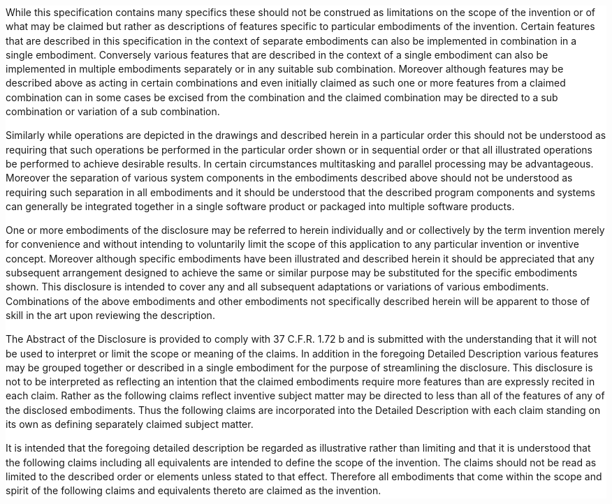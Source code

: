 While this specification contains many specifics these should not be construed as limitations on the scope of the invention or of what may be claimed but rather as descriptions of features specific to particular embodiments of the invention. Certain features that are described in this specification in the context of separate embodiments can also be implemented in combination in a single embodiment. Conversely various features that are described in the context of a single embodiment can also be implemented in multiple embodiments separately or in any suitable sub combination. Moreover although features may be described above as acting in certain combinations and even initially claimed as such one or more features from a claimed combination can in some cases be excised from the combination and the claimed combination may be directed to a sub combination or variation of a sub combination.

Similarly while operations are depicted in the drawings and described herein in a particular order this should not be understood as requiring that such operations be performed in the particular order shown or in sequential order or that all illustrated operations be performed to achieve desirable results. In certain circumstances multitasking and parallel processing may be advantageous. Moreover the separation of various system components in the embodiments described above should not be understood as requiring such separation in all embodiments and it should be understood that the described program components and systems can generally be integrated together in a single software product or packaged into multiple software products.

One or more embodiments of the disclosure may be referred to herein individually and or collectively by the term invention merely for convenience and without intending to voluntarily limit the scope of this application to any particular invention or inventive concept. Moreover although specific embodiments have been illustrated and described herein it should be appreciated that any subsequent arrangement designed to achieve the same or similar purpose may be substituted for the specific embodiments shown. This disclosure is intended to cover any and all subsequent adaptations or variations of various embodiments. Combinations of the above embodiments and other embodiments not specifically described herein will be apparent to those of skill in the art upon reviewing the description.

The Abstract of the Disclosure is provided to comply with 37 C.F.R. 1.72 b and is submitted with the understanding that it will not be used to interpret or limit the scope or meaning of the claims. In addition in the foregoing Detailed Description various features may be grouped together or described in a single embodiment for the purpose of streamlining the disclosure. This disclosure is not to be interpreted as reflecting an intention that the claimed embodiments require more features than are expressly recited in each claim. Rather as the following claims reflect inventive subject matter may be directed to less than all of the features of any of the disclosed embodiments. Thus the following claims are incorporated into the Detailed Description with each claim standing on its own as defining separately claimed subject matter.

It is intended that the foregoing detailed description be regarded as illustrative rather than limiting and that it is understood that the following claims including all equivalents are intended to define the scope of the invention. The claims should not be read as limited to the described order or elements unless stated to that effect. Therefore all embodiments that come within the scope and spirit of the following claims and equivalents thereto are claimed as the invention.


